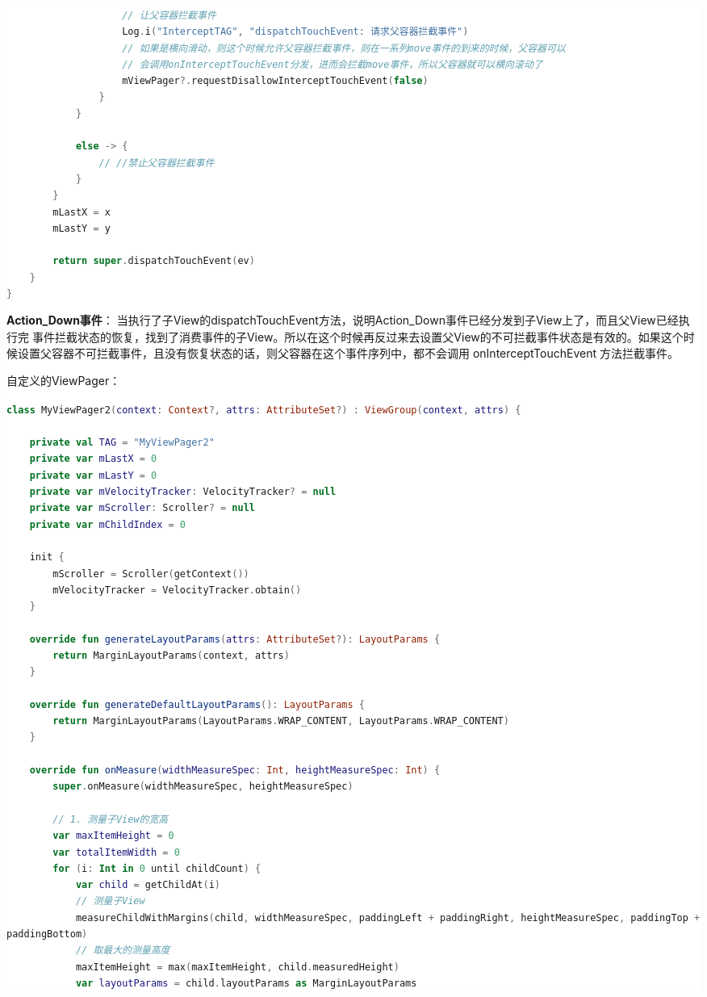 ```kotlin
                    // 让父容器拦截事件
                    Log.i("InterceptTAG", "dispatchTouchEvent: 请求父容器拦截事件")
                    // 如果是横向滑动，则这个时候允许父容器拦截事件，则在一系列move事件的到来的时候，父容器可以
                    // 会调用onInterceptTouchEvent分发，进而会拦截move事件，所以父容器就可以横向滚动了
                    mViewPager?.requestDisallowInterceptTouchEvent(false)
                }
            }

            else -> {
                // //禁止父容器拦截事件
            }
        }
        mLastX = x
        mLastY = y

        return super.dispatchTouchEvent(ev)
    }
}
```

**Action_Down事件**： 当执行了子View的dispatchTouchEvent方法，说明Action_Down事件已经分发到子View上了，而且父View已经执行完 事件拦截状态的恢复，找到了消费事件的子View。所以在这个时候再反过来去设置父View的不可拦截事件状态是有效的。如果这个时候设置父容器不可拦截事件，且没有恢复状态的话，则父容器在这个事件序列中，都不会调用 onInterceptTouchEvent 方法拦截事件。

自定义的ViewPager：

```kotlin
class MyViewPager2(context: Context?, attrs: AttributeSet?) : ViewGroup(context, attrs) {

    private val TAG = "MyViewPager2"
    private var mLastX = 0
    private var mLastY = 0
    private var mVelocityTracker: VelocityTracker? = null
    private var mScroller: Scroller? = null
    private var mChildIndex = 0

    init {
        mScroller = Scroller(getContext())
        mVelocityTracker = VelocityTracker.obtain()
    }

    override fun generateLayoutParams(attrs: AttributeSet?): LayoutParams {
        return MarginLayoutParams(context, attrs)
    }

    override fun generateDefaultLayoutParams(): LayoutParams {
        return MarginLayoutParams(LayoutParams.WRAP_CONTENT, LayoutParams.WRAP_CONTENT)
    }

    override fun onMeasure(widthMeasureSpec: Int, heightMeasureSpec: Int) {
        super.onMeasure(widthMeasureSpec, heightMeasureSpec)

        // 1. 测量子View的宽高
        var maxItemHeight = 0
        var totalItemWidth = 0
        for (i: Int in 0 until childCount) {
            var child = getChildAt(i)
            // 测量子View
            measureChildWithMargins(child, widthMeasureSpec, paddingLeft + paddingRight, heightMeasureSpec, paddingTop + paddingBottom)
            // 取最大的测量高度
            maxItemHeight = max(maxItemHeight, child.measuredHeight)
            var layoutParams = child.layoutParams as MarginLayoutParams
```